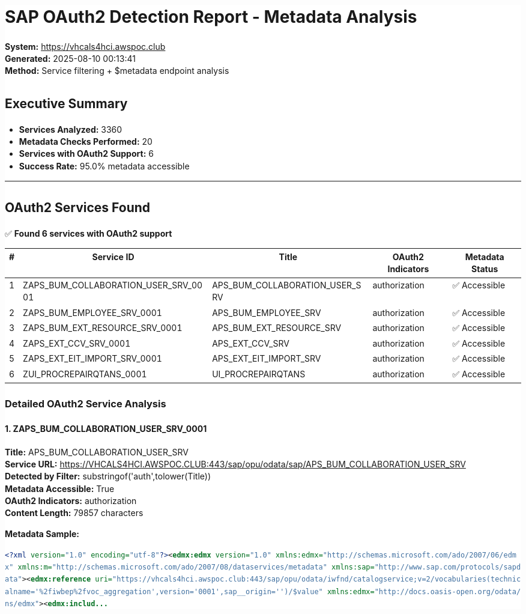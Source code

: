 # SAP OAuth2 Detection Report - Metadata Analysis

**System:** https://vhcals4hci.awspoc.club  
**Generated:** 2025-08-10 00:13:41  
**Method:** Service filtering + $metadata endpoint analysis

## Executive Summary

- **Services Analyzed:** 3360
- **Metadata Checks Performed:** 20
- **Services with OAuth2 Support:** 6
- **Success Rate:** 95.0% metadata accessible

---

## OAuth2 Services Found


✅ **Found 6 services with OAuth2 support**

| # | Service ID | Title | OAuth2 Indicators | Metadata Status |
|---|------------|-------|------------------|-----------------|
| 1 | ZAPS_BUM_COLLABORATION_USER_SRV_0001 | APS_BUM_COLLABORATION_USER_SRV | authorization | ✅ Accessible |
| 2 | ZAPS_BUM_EMPLOYEE_SRV_0001 | APS_BUM_EMPLOYEE_SRV | authorization | ✅ Accessible |
| 3 | ZAPS_BUM_EXT_RESOURCE_SRV_0001 | APS_BUM_EXT_RESOURCE_SRV | authorization | ✅ Accessible |
| 4 | ZAPS_EXT_CCV_SRV_0001 | APS_EXT_CCV_SRV | authorization | ✅ Accessible |
| 5 | ZAPS_EXT_EIT_IMPORT_SRV_0001 | APS_EXT_EIT_IMPORT_SRV | authorization | ✅ Accessible |
| 6 | ZUI_PROCREPAIRQTANS_0001 | UI_PROCREPAIRQTANS | authorization | ✅ Accessible |


### Detailed OAuth2 Service Analysis


#### 1. ZAPS_BUM_COLLABORATION_USER_SRV_0001

**Title:** APS_BUM_COLLABORATION_USER_SRV  
**Service URL:** https://VHCALS4HCI.AWSPOC.CLUB:443/sap/opu/odata/sap/APS_BUM_COLLABORATION_USER_SRV  
**Detected by Filter:** substringof('auth',tolower(Title))  
**Metadata Accessible:** True  
**OAuth2 Indicators:** authorization  
**Content Length:** 79857 characters

**Metadata Sample:**
```xml
<?xml version="1.0" encoding="utf-8"?><edmx:edmx version="1.0" xmlns:edmx="http://schemas.microsoft.com/ado/2007/06/edmx" xmlns:m="http://schemas.microsoft.com/ado/2007/08/dataservices/metadata" xmlns:sap="http://www.sap.com/protocols/sapdata"><edmx:reference uri="https://vhcals4hci.awspoc.club:443/sap/opu/odata/iwfnd/catalogservice;v=2/vocabularies(technicalname='%2fiwbep%2fvoc_aggregation',version='0001',sap__origin='')/$value" xmlns:edmx="http://docs.oasis-open.org/odata/ns/edmx"><edmx:includ...
```
